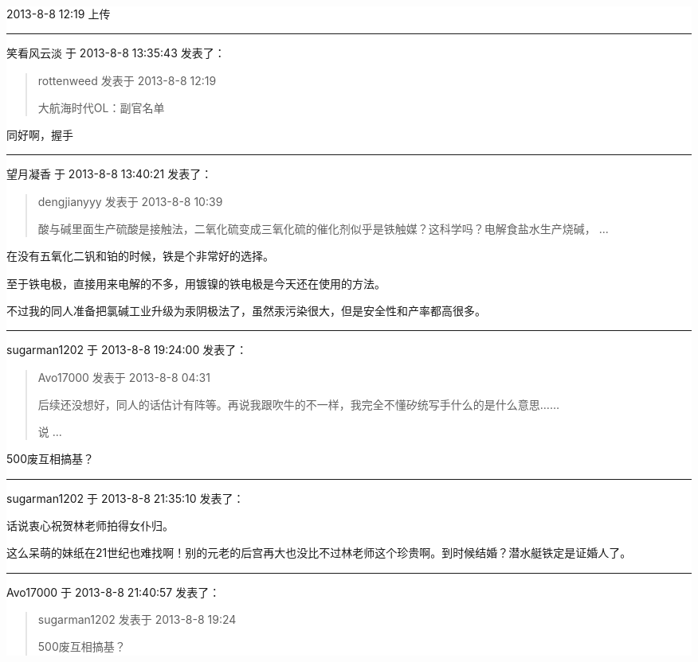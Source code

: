 

2013-8-8 12:19 上传

---------

笑看风云淡 于 2013-8-8 13:35:43 发表了：

> rottenweed 发表于 2013-8-8 12:19
> 
> 大航海时代OL：副官名单



同好啊，握手

---------

望月凝香 于 2013-8-8 13:40:21 发表了：

> dengjianyyy 发表于 2013-8-8 10:39
> 
> 酸与碱里面生产硫酸是接触法，二氧化硫变成三氧化硫的催化剂似乎是铁触媒？这科学吗？电解食盐水生产烧碱， ...



在没有五氧化二钒和铂的时候，铁是个非常好的选择。

至于铁电极，直接用来电解的不多，用镀镍的铁电极是今天还在使用的方法。

不过我的同人准备把氯碱工业升级为汞阴极法了，虽然汞污染很大，但是安全性和产率都高很多。

---------

sugarman1202 于 2013-8-8 19:24:00 发表了：

> Avo17000 发表于 2013-8-8 04:31
> 
> 后续还没想好，同人的话估计有阵等。再说我跟吹牛的不一样，我完全不懂矽统写手什么的是什么意思……
> 
> 说 ...



500废互相搞基？

---------

sugarman1202 于 2013-8-8 21:35:10 发表了：

话说衷心祝贺林老师拍得女仆归。

这么呆萌的妹纸在21世纪也难找啊！别的元老的后宫再大也没比不过林老师这个珍贵啊。到时候结婚？潜水艇铁定是证婚人了。

---------

Avo17000 于 2013-8-8 21:40:57 发表了：

> sugarman1202 发表于 2013-8-8 19:24
> 
> 500废互相搞基？


